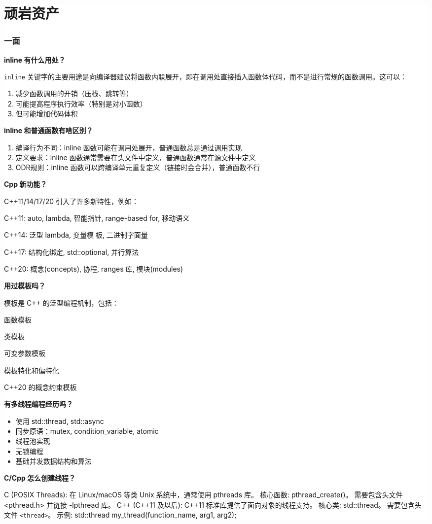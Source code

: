 # 顽岩资产

### 一面

**inline 有什么用处？**

`inline` 关键字的主要用途是向编译器建议将函数内联展开，即在调用处直接插入函数体代码，而不是进行常规的函数调用。这可以：

1. 减少函数调用的开销（压栈、跳转等）
2. 可能提高程序执行效率（特别是对小函数）
3. 但可能增加代码体积

**inline 和普通函数有啥区别？**

1. 编译行为不同：inline 函数可能在调用处展开，普通函数总是通过调用实现
2. 定义要求：inline 函数通常需要在头文件中定义，普通函数通常在源文件中定义
3. ODR规则：inline 函数可以跨编译单元重复定义（链接时会合并），普通函数不行

**Cpp 新功能？**

C++11/14/17/20 引入了许多新特性，例如：

C++11: auto, lambda, 智能指针, range-based for, 移动语义

C++14: 泛型 lambda, 变量模   板, 二进制字面量

C++17: 结构化绑定, std::optional, 并行算法

C++20: 概念(concepts), 协程, ranges 库, 模块(modules)

**用过模板吗？**

模板是 C++ 的泛型编程机制，包括：

函数模板

类模板

可变参数模板

模板特化和偏特化

C++20 的概念约束模板

**有多线程编程经历吗？**

* 使用 std::thread, std::async
* 同步原语：mutex, condition_variable, atomic
* 线程池实现
* 无锁编程
* 基础并发数据结构和算法

**C/Cpp 怎么创建线程？**

C (POSIX Threads): 在 Linux/macOS 等类 Unix 系统中，通常使用 pthreads 库。
核心函数: pthread_create()。
需要包含头文件 <pthread.h> 并链接 -lpthread 库。
C++ (C++11 及以后): C++11 标准库提供了面向对象的线程支持。
核心类: std::thread。
需要包含头文件 `<thread>`。
示例: std::thread my_thread(function_name, arg1, arg2);
